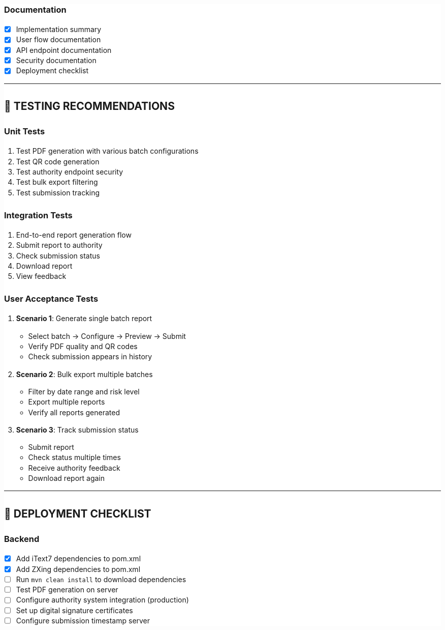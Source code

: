 ### Documentation
- [x] Implementation summary
- [x] User flow documentation
- [x] API endpoint documentation
- [x] Security documentation
- [x] Deployment checklist

---

## 🎯 TESTING RECOMMENDATIONS

### Unit Tests
1. Test PDF generation with various batch configurations
2. Test QR code generation
3. Test authority endpoint security
4. Test bulk export filtering
5. Test submission tracking

### Integration Tests
1. End-to-end report generation flow
2. Submit report to authority
3. Check submission status
4. Download report
5. View feedback

### User Acceptance Tests
1. **Scenario 1**: Generate single batch report
   - Select batch → Configure → Preview → Submit
   - Verify PDF quality and QR codes
   - Check submission appears in history

2. **Scenario 2**: Bulk export multiple batches
   - Filter by date range and risk level
   - Export multiple reports
   - Verify all reports generated

3. **Scenario 3**: Track submission status
   - Submit report
   - Check status multiple times
   - Receive authority feedback
   - Download report again

---

## 🚀 DEPLOYMENT CHECKLIST

### Backend
- [x] Add iText7 dependencies to pom.xml
- [x] Add ZXing dependencies to pom.xml
- [ ] Run `mvn clean install` to download dependencies
- [ ] Test PDF generation on server
- [ ] Configure authority system integration (production)
- [ ] Set up digital signature certificates
- [ ] Configure submission timestamp server
